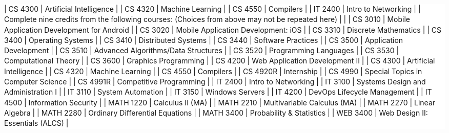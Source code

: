 | CS 4300                                                                                         | Artificial Intelligence                        |
| CS 4320                                                                                         | Machine Learning                               |
| CS 4550                                                                                         | Compilers                                      |
| IT 2400                                                                                         | Intro to Networking                            |
| Complete nine credits from the following courses: (Choices from above may not be repeated here) |                                                |
| CS 3010                                                                                         | Mobile Application Development for Android     |
| CS 3020                                                                                         | Mobile Application Development: iOS            |
| CS 3310                                                                                         | Discrete Mathematics                           |
| CS 3400                                                                                         | Operating Systems                              |
| CS 3410                                                                                         | Distributed Systems                            |
| CS 3440                                                                                         | Software Practices                             |
| CS 3500                                                                                         | Application Development                        |
| CS 3510                                                                                         | Advanced Algorithms/Data Structures            |
| CS 3520                                                                                         | Programming Languages                          |
| CS 3530                                                                                         | Computational Theory                           |
| CS 3600                                                                                         | Graphics Programming                           |
| CS 4200                                                                                         | Web Application Development II                 |
| CS 4300                                                                                         | Artificial Intelligence                        |
| CS 4320                                                                                         | Machine Learning                               |
| CS 4550                                                                                         | Compilers                                      |
| CS 4920R                                                                                        | Internship                                     |
| CS 4990                                                                                         | Special Topics in Computer Science             |
| CS 4991R                                                                                        | Competitive Programming                        |
| IT 2400                                                                                         | Intro to Networking                            |
| IT 3100                                                                                         | Systems Design and Administration I            |
| IT 3110                                                                                         | System Automation                              |
| IT 3150                                                                                         | Windows Servers                                |
| IT 4200                                                                                         | DevOps Lifecycle Management                    |
| IT 4500                                                                                         | Information Security                           |
| MATH 1220                                                                                       | Calculus II (MA)                               |
| MATH 2210                                                                                       | Multivariable Calculus (MA)                    |
| MATH 2270                                                                                       | Linear Algebra                                 |
| MATH 2280                                                                                       | Ordinary Differential Equations                |
| MATH 3400                                                                                       | Probability & Statistics                       |
| WEB 3400                                                                                        | Web Design II: Essentials (ALCS)               |
